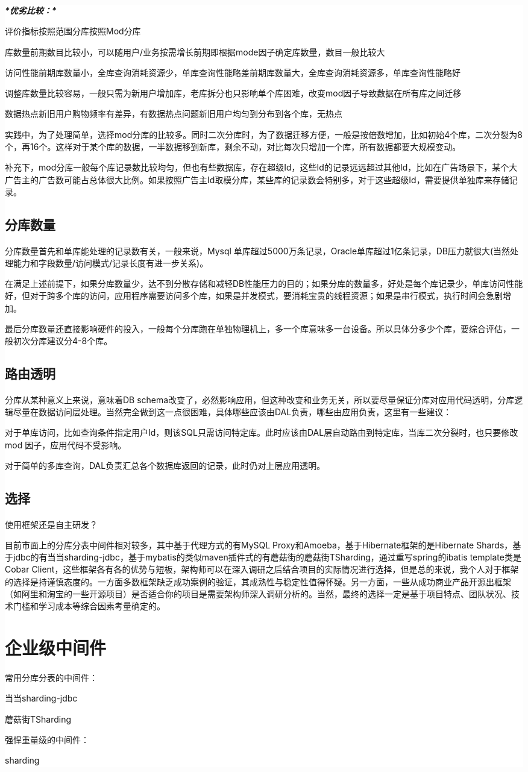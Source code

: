***\*优劣比较：\****

评价指标按照范围分库按照Mod分库

库数量前期数目比较小，可以随用户/业务按需增长前期即根据mode因子确定库数量，数目一般比较大

访问性能前期库数量小，全库查询消耗资源少，单库查询性能略差前期库数量大，全库查询消耗资源多，单库查询性能略好

调整库数量比较容易，一般只需为新用户增加库，老库拆分也只影响单个库困难，改变mod因子导致数据在所有库之间迁移

数据热点新旧用户购物频率有差异，有数据热点问题新旧用户均匀到分布到各个库，无热点

实践中，为了处理简单，选择mod分库的比较多。同时二次分库时，为了数据迁移方便，一般是按倍数增加，比如初始4个库，二次分裂为8个，再16个。这样对于某个库的数据，一半数据移到新库，剩余不动，对比每次只增加一个库，所有数据都要大规模变动。

补充下，mod分库一般每个库记录数比较均匀，但也有些数据库，存在超级Id，这些Id的记录远远超过其他Id，比如在广告场景下，某个大广告主的广告数可能占总体很大比例。如果按照广告主Id取模分库，某些库的记录数会特别多，对于这些超级Id，需要提供单独库来存储记录。

## **分库数量**

分库数量首先和单库能处理的记录数有关，一般来说，Mysql 单库超过5000万条记录，Oracle单库超过1亿条记录，DB压力就很大(当然处理能力和字段数量/访问模式/记录长度有进一步关系)。

在满足上述前提下，如果分库数量少，达不到分散存储和减轻DB性能压力的目的；如果分库的数量多，好处是每个库记录少，单库访问性能好，但对于跨多个库的访问，应用程序需要访问多个库，如果是并发模式，要消耗宝贵的线程资源；如果是串行模式，执行时间会急剧增加。

最后分库数量还直接影响硬件的投入，一般每个分库跑在单独物理机上，多一个库意味多一台设备。所以具体分多少个库，要综合评估，一般初次分库建议分4-8个库。

## **路由透明**

分库从某种意义上来说，意味着DB schema改变了，必然影响应用，但这种改变和业务无关，所以要尽量保证分库对应用代码透明，分库逻辑尽量在数据访问层处理。当然完全做到这一点很困难，具体哪些应该由DAL负责，哪些由应用负责，这里有一些建议：

对于单库访问，比如查询条件指定用户Id，则该SQL只需访问特定库。此时应该由DAL层自动路由到特定库，当库二次分裂时，也只要修改mod 因子，应用代码不受影响。

对于简单的多库查询，DAL负责汇总各个数据库返回的记录，此时仍对上层应用透明。

## **选择**

使用框架还是自主研发？

目前市面上的分库分表中间件相对较多，其中基于代理方式的有MySQL Proxy和Amoeba，基于Hibernate框架的是Hibernate Shards，基于jdbc的有当当sharding-jdbc，基于mybatis的类似maven插件式的有蘑菇街的蘑菇街TSharding，通过重写spring的ibatis template类是Cobar Client，这些框架各有各的优势与短板，架构师可以在深入调研之后结合项目的实际情况进行选择，但是总的来说，我个人对于框架的选择是持谨慎态度的。一方面多数框架缺乏成功案例的验证，其成熟性与稳定性值得怀疑。另一方面，一些从成功商业产品开源出框架（如阿里和淘宝的一些开源项目）是否适合你的项目是需要架构师深入调研分析的。当然，最终的选择一定是基于项目特点、团队状况、技术门槛和学习成本等综合因素考量确定的。

# 企业级中间件

常用分库分表的中间件：

当当sharding-jdbc

蘑菇街TSharding

 

强悍重量级的中间件：

sharding
